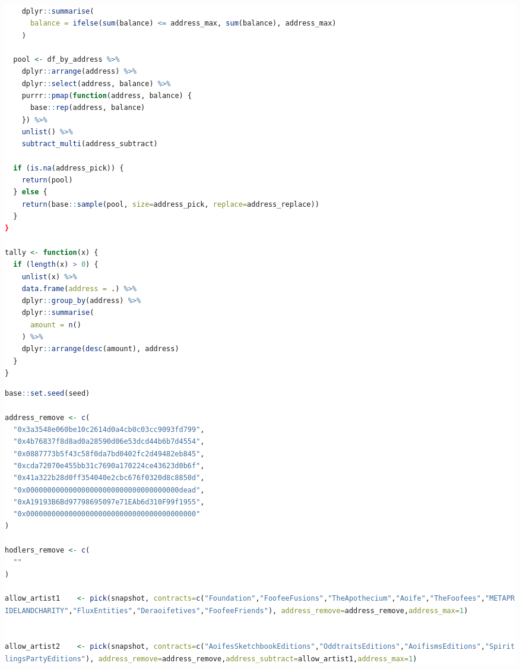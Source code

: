``` r
    dplyr::summarise(
      balance = ifelse(sum(balance) <= address_max, sum(balance), address_max)
    )
  
  pool <- df_by_address %>%
    dplyr::arrange(address) %>%
    dplyr::select(address, balance) %>%
    purrr::pmap(function(address, balance) {
      base::rep(address, balance)
    }) %>%
    unlist() %>%
    subtract_multi(address_subtract)
  
  if (is.na(address_pick)) {
    return(pool)
  } else {
    return(base::sample(pool, size=address_pick, replace=address_replace))
  }
}

tally <- function(x) {
  if (length(x) > 0) {
    unlist(x) %>%
    data.frame(address = .) %>%
    dplyr::group_by(address) %>%
    dplyr::summarise(
      amount = n()
    ) %>%
    dplyr::arrange(desc(amount), address)
  }
}
```

``` r
base::set.seed(seed)

address_remove <- c(
  "0x3a3548e060be10c2614d0a4cb0c03cc9093fd799",
  "0x4b76837f8d8ad0a28590d06e53dcd44b6b7d4554",
  "0x0887773b5f43c58f0da7bd0402fc2d49482eb845",
  "0xcda72070e455bb31c7690a170224ce43623d0b6f",
  "0x41a322b28d0ff354040e2cbc676f0320d8c8850d",
  "0x000000000000000000000000000000000000dead",
  "0xA19193B6Bd97798695097e71EAb6d310F99f1955",
  "0x0000000000000000000000000000000000000000"
)

hodlers_remove <- c(
  ""
)

allow_artist1    <- pick(snapshot, contracts=c("Foundation","FoofeeFusions","TheApothecium","Aoife","TheFoofees","METAPRIDELANDCHARITY","FluxEntities","Deraoifetives","FoofeeFriends"), address_remove=address_remove,address_max=1)


allow_artist2    <- pick(snapshot, contracts=c("AoifesSketchbookEditions","OddtraitsEditions","AoifismsEditions","SpiritlingsPartyEditions"), address_remove=address_remove,address_subtract=allow_artist1,address_max=1)


```